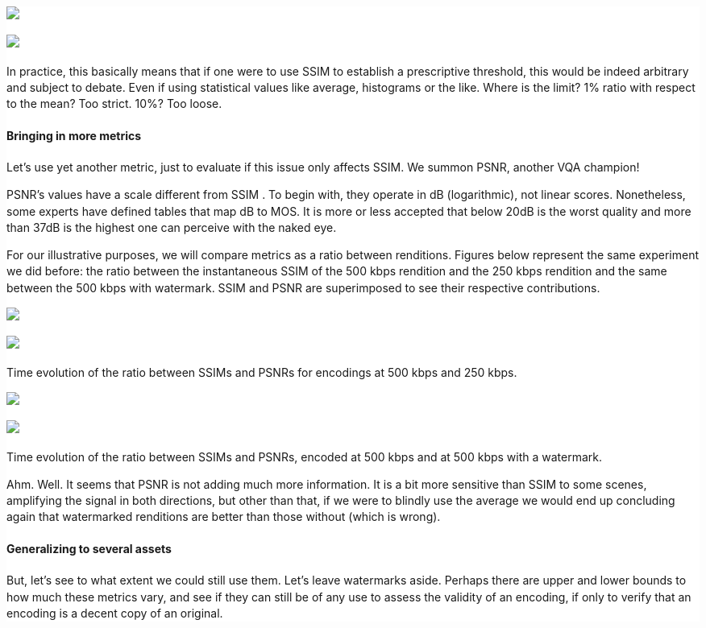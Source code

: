 ![](Assessing%20metrics%20for%20video%20quality%20verification%20in%20Livepeer%E2%80%99s%20ecosystem_files/1-Mft49ZjPwnGCACWDjOG1g.jpeg)

![](https://cdn-images-1.medium.com/max/800/1*-Mft49ZjPwnGCACWDjOG1g.jpeg)

In practice, this basically means that if one were to use SSIM to
establish a prescriptive threshold, this would be indeed arbitrary and
subject to debate. Even if using statistical values like average,
histograms or the like. Where is the limit? 1% ratio with respect to the
mean? Too strict. 10%? Too loose.

#### Bringing in more metrics

Let’s use yet another metric, just to evaluate if this issue only
affects SSIM. We summon PSNR, another VQA champion!

PSNR’s values have a scale different from SSIM . To begin with, they
operate in dB (logarithmic), not linear scores. Nonetheless, some
experts have defined tables that map dB to MOS. It is more or less
accepted that below 20dB is the worst quality and more than 37dB is the
highest one can perceive with the naked eye.

For our illustrative purposes, we will compare metrics as a ratio
between renditions. Figures below represent the same experiment we did
before: the ratio between the instantaneous SSIM of the 500 kbps
rendition and the 250 kbps rendition and the same between the 500 kbps
with watermark. SSIM and PSNR are superimposed to see their respective
contributions.

![](Assessing%20metrics%20for%20video%20quality%20verification%20in%20Livepeer%E2%80%99s%20ecosystem_files/10Abva3tgcoou3lW1XPSu8g.png)

![](https://cdn-images-1.medium.com/max/800/1*0Abva3tgcoou3lW1XPSu8g.png)

Time evolution of the ratio between SSIMs and PSNRs for encodings at 500
kbps and 250 kbps.

![](Assessing%20metrics%20for%20video%20quality%20verification%20in%20Livepeer%E2%80%99s%20ecosystem_files/1b7LCuIAUZFSOQXBMydYy0A.png)

![](https://cdn-images-1.medium.com/max/800/1*b7LCuIAUZFSOQXBMydYy0A.png)

Time evolution of the ratio between SSIMs and PSNRs, encoded at 500 kbps
and at 500 kbps with a watermark.

Ahm. Well. It seems that PSNR is not adding much more information. It is
a bit more sensitive than SSIM to some scenes, amplifying the signal in
both directions, but other than that, if we were to blindly use the
average we would end up concluding again that watermarked renditions are
better than those without (which is wrong).

#### Generalizing to several assets

But, let’s see to what extent we could still use them. Let’s leave
watermarks aside. Perhaps there are upper and lower bounds to how much
these metrics vary, and see if they can still be of any use to assess
the validity of an encoding, if only to verify that an encoding is a
decent copy of an original.
